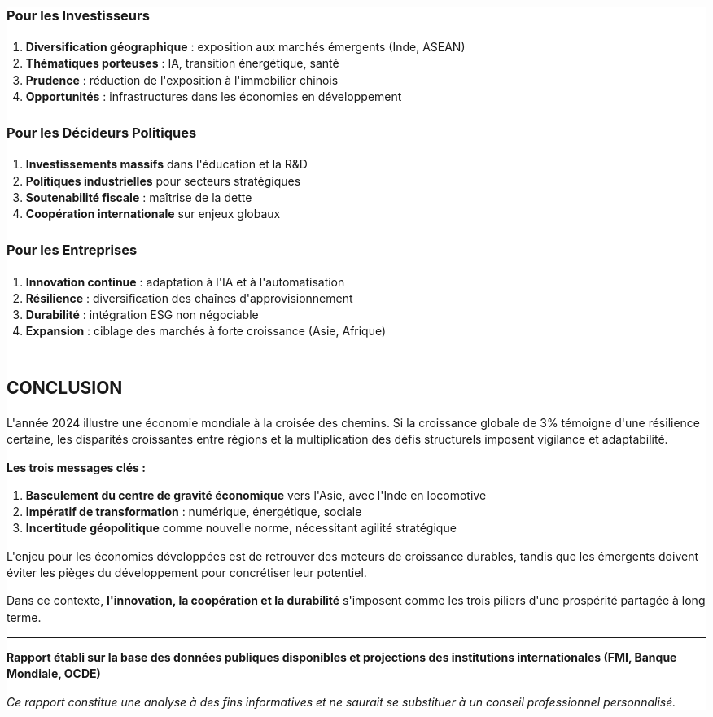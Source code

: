 ### Pour les Investisseurs

1. **Diversification géographique** : exposition aux marchés émergents (Inde, ASEAN)
2. **Thématiques porteuses** : IA, transition énergétique, santé
3. **Prudence** : réduction de l'exposition à l'immobilier chinois
4. **Opportunités** : infrastructures dans les économies en développement

### Pour les Décideurs Politiques

1. **Investissements massifs** dans l'éducation et la R&D
2. **Politiques industrielles** pour secteurs stratégiques
3. **Soutenabilité fiscale** : maîtrise de la dette
4. **Coopération internationale** sur enjeux globaux

### Pour les Entreprises

1. **Innovation continue** : adaptation à l'IA et à l'automatisation
2. **Résilience** : diversification des chaînes d'approvisionnement
3. **Durabilité** : intégration ESG non négociable
4. **Expansion** : ciblage des marchés à forte croissance (Asie, Afrique)

---

## CONCLUSION

L'année 2024 illustre une économie mondiale à la croisée des chemins. Si la croissance globale de 3% témoigne d'une résilience certaine, les disparités croissantes entre régions et la multiplication des défis structurels imposent vigilance et adaptabilité.

**Les trois messages clés :**

1. **Basculement du centre de gravité économique** vers l'Asie, avec l'Inde en locomotive
2. **Impératif de transformation** : numérique, énergétique, sociale
3. **Incertitude géopolitique** comme nouvelle norme, nécessitant agilité stratégique

L'enjeu pour les économies développées est de retrouver des moteurs de croissance durables, tandis que les émergents doivent éviter les pièges du développement pour concrétiser leur potentiel.

Dans ce contexte, **l'innovation, la coopération et la durabilité** s'imposent comme les trois piliers d'une prospérité partagée à long terme.

---

**Rapport établi sur la base des données publiques disponibles et projections des institutions internationales (FMI, Banque Mondiale, OCDE)**

*Ce rapport constitue une analyse à des fins informatives et ne saurait se substituer à un conseil professionnel personnalisé.*